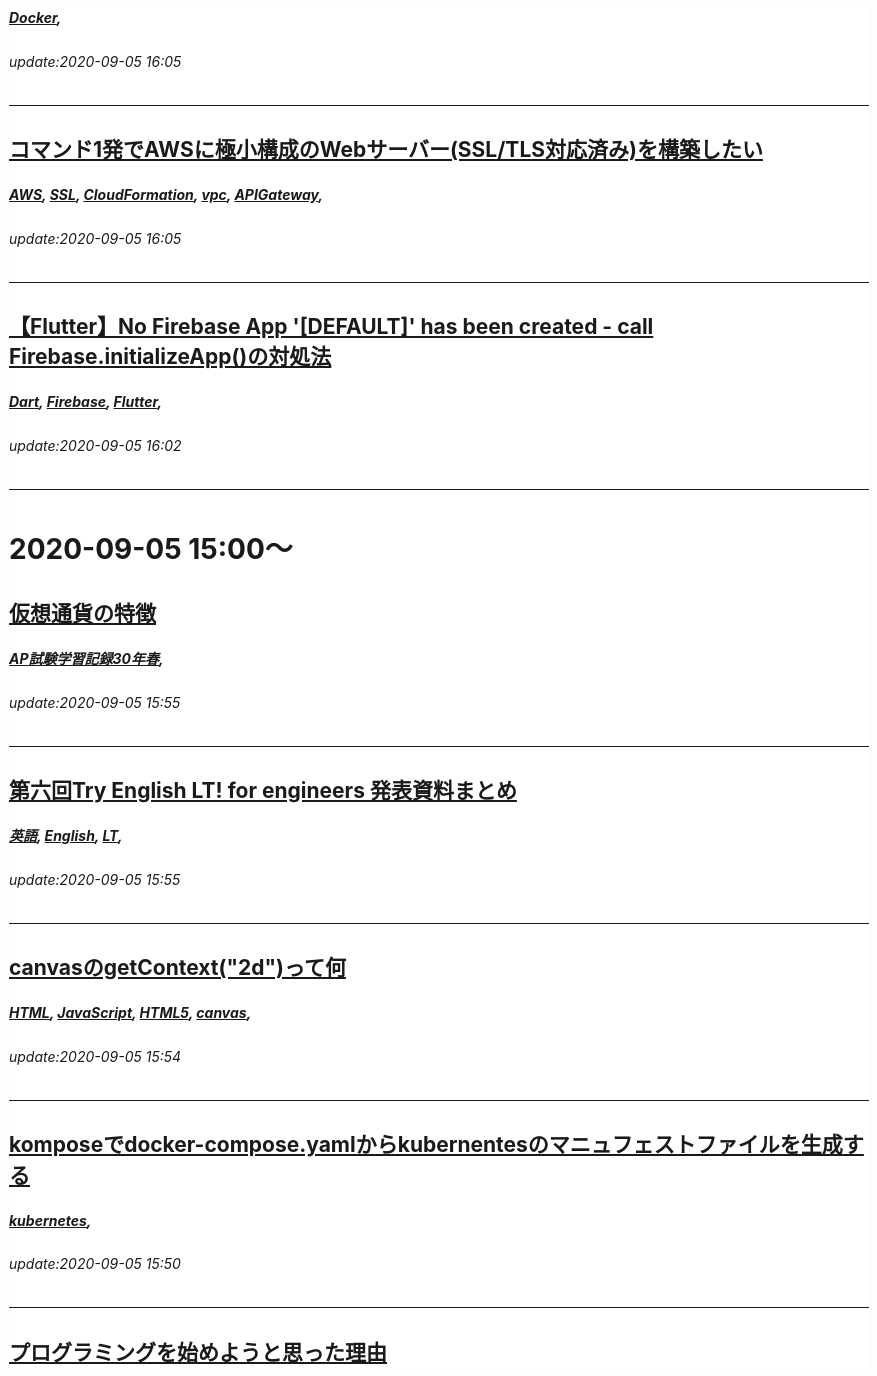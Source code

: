 ##### [Docker](https://qiita.com/tags/Docker), 
###### update:2020-09-05 16:05
---
## [コマンド1発でAWSに極小構成のWebサーバー(SSL/TLS対応済み)を構築したい](https://qiita.com/ponsea/items/7aa71fb74f207fe4ce8d)
##### [AWS](https://qiita.com/tags/AWS), [SSL](https://qiita.com/tags/SSL), [CloudFormation](https://qiita.com/tags/CloudFormation), [vpc](https://qiita.com/tags/vpc), [APIGateway](https://qiita.com/tags/APIGateway), 
###### update:2020-09-05 16:05
---
## [【Flutter】No Firebase App '[DEFAULT]' has been created - call Firebase.initializeApp()の対処法](https://qiita.com/mamoru_takami/items/87a20d861806a70db29d)
##### [Dart](https://qiita.com/tags/Dart), [Firebase](https://qiita.com/tags/Firebase), [Flutter](https://qiita.com/tags/Flutter), 
###### update:2020-09-05 16:02
---




# 2020-09-05 15:00～
## [仮想通貨の特徴](https://qiita.com/lymansouka2017/items/59c52af8d1dd6c49916c)
##### [AP試験学習記録30年春](https://qiita.com/tags/AP試験学習記録30年春), 
###### update:2020-09-05 15:55
---
## [第六回Try English LT! for engineers 発表資料まとめ](https://qiita.com/nobu0605/items/b469a432efe281e1d435)
##### [英語](https://qiita.com/tags/英語), [English](https://qiita.com/tags/English), [LT](https://qiita.com/tags/LT), 
###### update:2020-09-05 15:55
---
## [canvasのgetContext("2d")って何](https://qiita.com/manten120/items/86c087b937708697acec)
##### [HTML](https://qiita.com/tags/HTML), [JavaScript](https://qiita.com/tags/JavaScript), [HTML5](https://qiita.com/tags/HTML5), [canvas](https://qiita.com/tags/canvas), 
###### update:2020-09-05 15:54
---
## [komposeでdocker-compose.yamlからkubernentesのマニュフェストファイルを生成する](https://qiita.com/yuta_vamdemic/items/71c607db95e973c87cfa)
##### [kubernetes](https://qiita.com/tags/kubernetes), 
###### update:2020-09-05 15:50
---
## [プログラミングを始めようと思った理由](https://qiita.com/ni-mu/items/1dbe1595d5dfdd5dbf05)